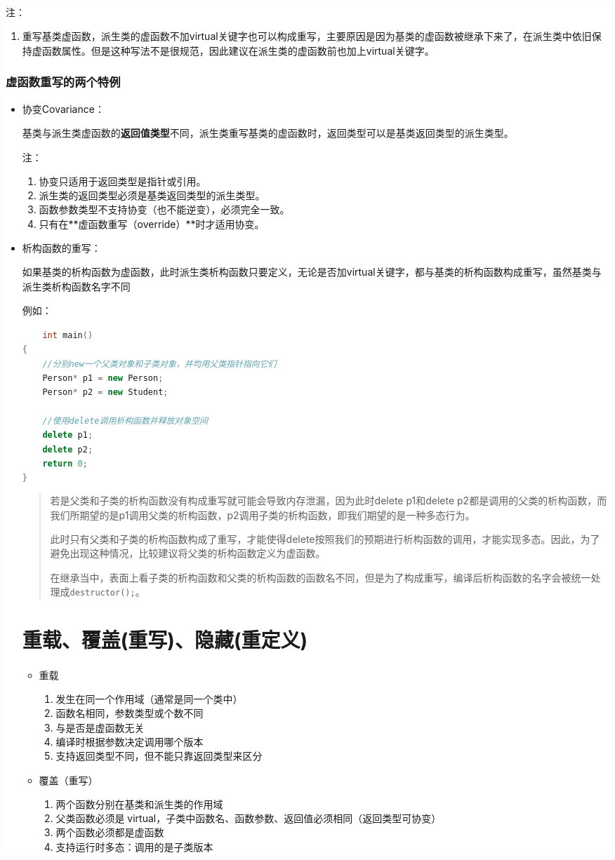 注：
1. 重写基类虚函数，派生类的虚函数不加virtual关键字也可以构成重写，主要原因是因为基类的虚函数被继承下来了，在派生类中依旧保持虚函数属性。但是这种写法不是很规范，因此建议在派生类的虚函数前也加上virtual关键字。

### 虚函数重写的两个特例

- 协变Covariance：
    
    基类与派生类虚函数的**返回值类型**不同，派生类重写基类的虚函数时，返回类型可以是基类返回类型的派生类型。

    注：
    1. 协变只适用于返回类型是指针或引用。
    2. 派生类的返回类型必须是基类返回类型的派生类型。
    3. 函数参数类型不支持协变（也不能逆变），必须完全一致。
    4. 只有在**虚函数重写（override）**时才适用协变。

- 析构函数的重写：

    如果基类的析构函数为虚函数，此时派生类析构函数只要定义，无论是否加virtual关键字，都与基类的析构函数构成重写，虽然基类与派生类析构函数名字不同

    例如：
    ```cpp
        int main()
    {
        //分别new一个父类对象和子类对象，并均用父类指针指向它们
        Person* p1 = new Person;
        Person* p2 = new Student;

        //使用delete调用析构函数并释放对象空间
        delete p1;
        delete p2;
        return 0;
    }
    ```
    > 若是父类和子类的析构函数没有构成重写就可能会导致内存泄漏，因为此时delete p1和delete p2都是调用的父类的析构函数，而我们所期望的是p1调用父类的析构函数，p2调用子类的析构函数，即我们期望的是一种多态行为。
    >
    > 此时只有父类和子类的析构函数构成了重写，才能使得delete按照我们的预期进行析构函数的调用，才能实现多态。因此，为了避免出现这种情况，比较建议将父类的析构函数定义为虚函数。
    >
    > 在继承当中，表面上看子类的析构函数和父类的析构函数的函数名不同，但是为了构成重写，编译后析构函数的名字会被统一处理成`destructor();`。

    # 重载、覆盖(重写)、隐藏(重定义)

    - 重载
        1. 发生在同一个作用域（通常是同一个类中）
        2. 函数名相同，参数类型或个数不同
        3. 与是否是虚函数无关
        4. 编译时根据参数决定调用哪个版本
        5. 支持返回类型不同，但不能只靠返回类型来区分

    - 覆盖（重写）
        1. 两个函数分别在基类和派生类的作用域
        2. 父类函数必须是 virtual，子类中函数名、函数参数、返回值必须相同（返回类型可协变）
        3. 两个函数必须都是虚函数
        3. 支持运行时多态：调用的是子类版本
